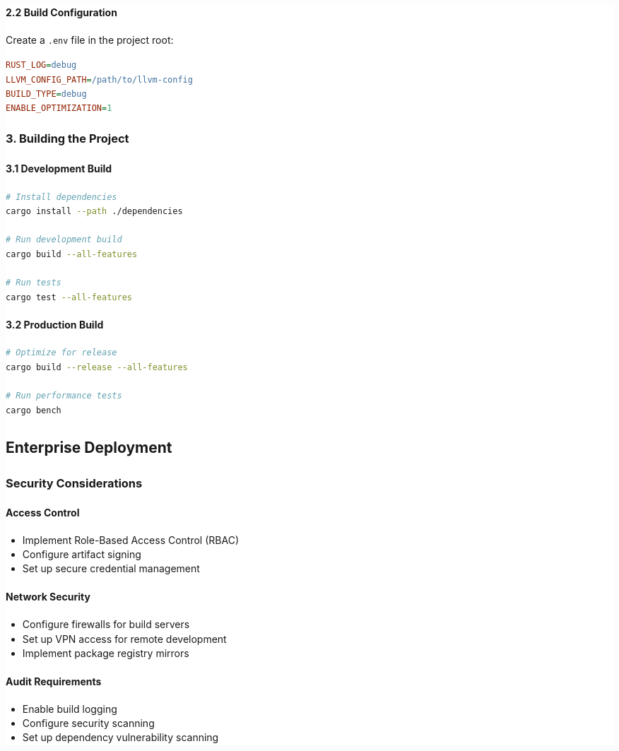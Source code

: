 #### 2.2 Build Configuration

Create a `.env` file in the project root:
```ini
RUST_LOG=debug
LLVM_CONFIG_PATH=/path/to/llvm-config
BUILD_TYPE=debug
ENABLE_OPTIMIZATION=1
```

### 3. Building the Project

#### 3.1 Development Build

```bash
# Install dependencies
cargo install --path ./dependencies

# Run development build
cargo build --all-features

# Run tests
cargo test --all-features
```

#### 3.2 Production Build

```bash
# Optimize for release
cargo build --release --all-features

# Run performance tests
cargo bench
```

## Enterprise Deployment

### Security Considerations

#### Access Control
- Implement Role-Based Access Control (RBAC)
- Configure artifact signing
- Set up secure credential management

#### Network Security
- Configure firewalls for build servers
- Set up VPN access for remote development
- Implement package registry mirrors

#### Audit Requirements
- Enable build logging
- Configure security scanning
- Set up dependency vulnerability scanning
